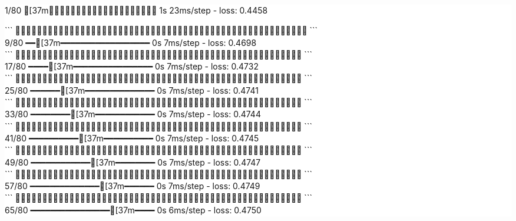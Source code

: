   1/80 [37m━━━━━━━━━━━━━━━━━━━━  1s 23ms/step - loss: 0.4458

<div class="k-default-codeblock">
```

```
</div>
  9/80 ━━[37m━━━━━━━━━━━━━━━━━━  0s 7ms/step - loss: 0.4698 

<div class="k-default-codeblock">
```

```
</div>
 17/80 ━━━━[37m━━━━━━━━━━━━━━━━  0s 7ms/step - loss: 0.4732

<div class="k-default-codeblock">
```

```
</div>
 25/80 ━━━━━━[37m━━━━━━━━━━━━━━  0s 7ms/step - loss: 0.4741

<div class="k-default-codeblock">
```

```
</div>
 33/80 ━━━━━━━━[37m━━━━━━━━━━━━  0s 7ms/step - loss: 0.4744

<div class="k-default-codeblock">
```

```
</div>
 41/80 ━━━━━━━━━━[37m━━━━━━━━━━  0s 7ms/step - loss: 0.4745

<div class="k-default-codeblock">
```

```
</div>
 49/80 ━━━━━━━━━━━━[37m━━━━━━━━  0s 7ms/step - loss: 0.4747

<div class="k-default-codeblock">
```

```
</div>
 57/80 ━━━━━━━━━━━━━━[37m━━━━━━  0s 7ms/step - loss: 0.4749

<div class="k-default-codeblock">
```

```
</div>
 65/80 ━━━━━━━━━━━━━━━━[37m━━━━  0s 6ms/step - loss: 0.4750
